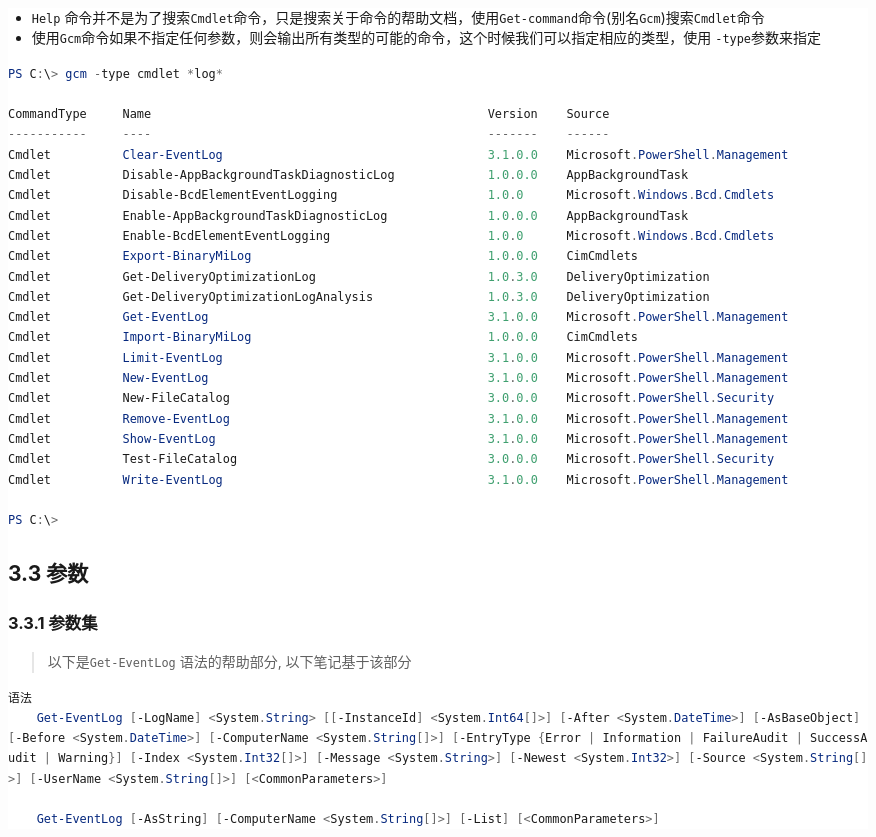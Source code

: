 - `Help` 命令并不是为了搜索`Cmdlet`命令，只是搜索关于命令的帮助文档，使用`Get-command`命令(别名`Gcm`)搜索`Cmdlet`命令
- 使用`Gcm`命令如果不指定任何参数，则会输出所有类型的可能的命令，这个时候我们可以指定相应的类型，使用 `-type`参数来指定

```powershell
PS C:\> gcm -type cmdlet *log*

CommandType     Name                                               Version    Source
-----------     ----                                               -------    ------
Cmdlet          Clear-EventLog                                     3.1.0.0    Microsoft.PowerShell.Management
Cmdlet          Disable-AppBackgroundTaskDiagnosticLog             1.0.0.0    AppBackgroundTask
Cmdlet          Disable-BcdElementEventLogging                     1.0.0      Microsoft.Windows.Bcd.Cmdlets
Cmdlet          Enable-AppBackgroundTaskDiagnosticLog              1.0.0.0    AppBackgroundTask
Cmdlet          Enable-BcdElementEventLogging                      1.0.0      Microsoft.Windows.Bcd.Cmdlets
Cmdlet          Export-BinaryMiLog                                 1.0.0.0    CimCmdlets
Cmdlet          Get-DeliveryOptimizationLog                        1.0.3.0    DeliveryOptimization
Cmdlet          Get-DeliveryOptimizationLogAnalysis                1.0.3.0    DeliveryOptimization
Cmdlet          Get-EventLog                                       3.1.0.0    Microsoft.PowerShell.Management
Cmdlet          Import-BinaryMiLog                                 1.0.0.0    CimCmdlets
Cmdlet          Limit-EventLog                                     3.1.0.0    Microsoft.PowerShell.Management
Cmdlet          New-EventLog                                       3.1.0.0    Microsoft.PowerShell.Management
Cmdlet          New-FileCatalog                                    3.0.0.0    Microsoft.PowerShell.Security
Cmdlet          Remove-EventLog                                    3.1.0.0    Microsoft.PowerShell.Management
Cmdlet          Show-EventLog                                      3.1.0.0    Microsoft.PowerShell.Management
Cmdlet          Test-FileCatalog                                   3.0.0.0    Microsoft.PowerShell.Security
Cmdlet          Write-EventLog                                     3.1.0.0    Microsoft.PowerShell.Management

PS C:\>
```

  ## 3.3 参数

### 3.3.1 参数集

>以下是`Get-EventLog` 语法的帮助部分, 以下笔记基于该部分

```powershell
语法
    Get-EventLog [-LogName] <System.String> [[-InstanceId] <System.Int64[]>] [-After <System.DateTime>] [-AsBaseObject] [-Before <System.DateTime>] [-ComputerName <System.String[]>] [-EntryType {Error | Information | FailureAudit | SuccessAudit | Warning}] [-Index <System.Int32[]>] [-Message <System.String>] [-Newest <System.Int32>] [-Source <System.String[]>] [-UserName <System.String[]>] [<CommonParameters>]

    Get-EventLog [-AsString] [-ComputerName <System.String[]>] [-List] [<CommonParameters>]
```
